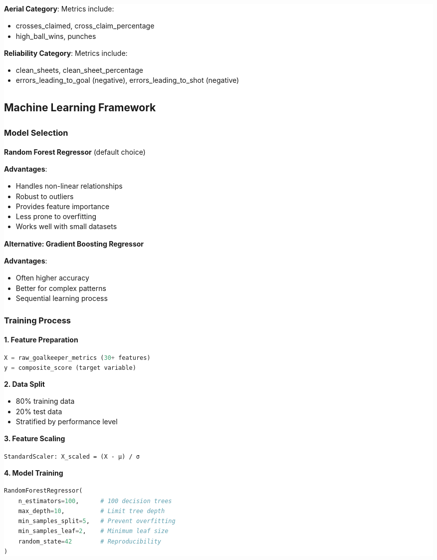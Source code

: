 **Aerial Category**:
Metrics include:
- crosses_claimed, cross_claim_percentage
- high_ball_wins, punches

**Reliability Category**:
Metrics include:
- clean_sheets, clean_sheet_percentage
- errors_leading_to_goal (negative), errors_leading_to_shot (negative)

## Machine Learning Framework

### Model Selection

**Random Forest Regressor** (default choice)

**Advantages**:
- Handles non-linear relationships
- Robust to outliers
- Provides feature importance
- Less prone to overfitting
- Works well with small datasets

**Alternative: Gradient Boosting Regressor**

**Advantages**:
- Often higher accuracy
- Better for complex patterns
- Sequential learning process

### Training Process

**1. Feature Preparation**
```python
X = raw_goalkeeper_metrics (30+ features)
y = composite_score (target variable)
```

**2. Data Split**
- 80% training data
- 20% test data
- Stratified by performance level

**3. Feature Scaling**
```
StandardScaler: X_scaled = (X - μ) / σ
```

**4. Model Training**
```python
RandomForestRegressor(
    n_estimators=100,      # 100 decision trees
    max_depth=10,          # Limit tree depth
    min_samples_split=5,   # Prevent overfitting
    min_samples_leaf=2,    # Minimum leaf size
    random_state=42        # Reproducibility
)
```
